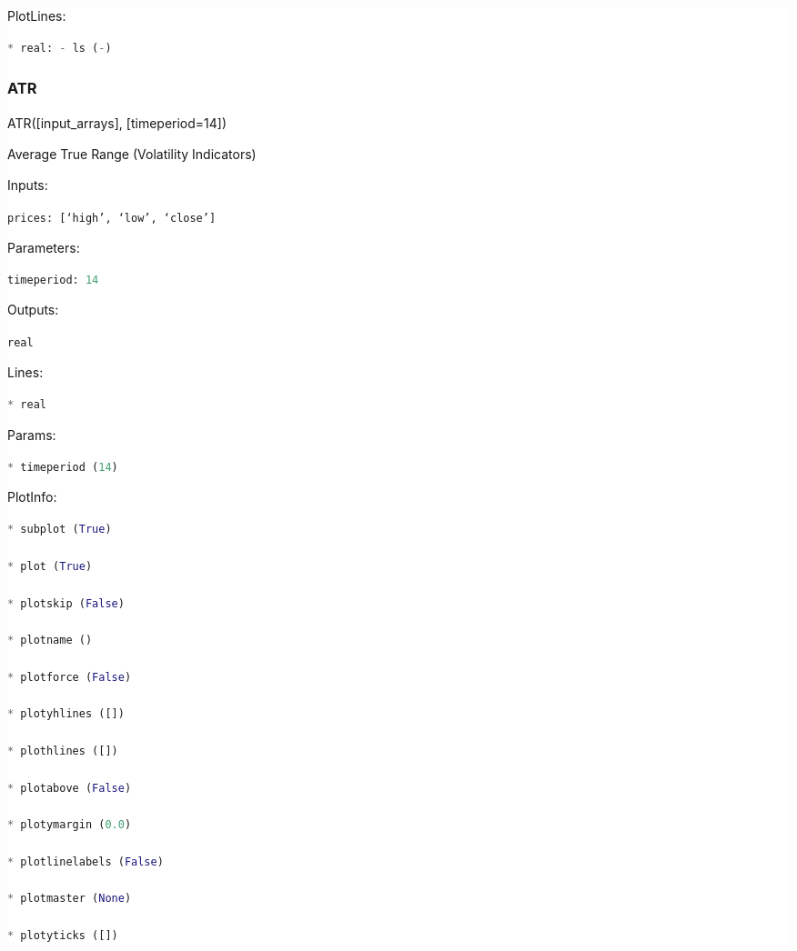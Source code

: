PlotLines:

```py
* real: - ls (-) 
```

### ATR

ATR([input_arrays], [timeperiod=14])

Average True Range (Volatility Indicators)

Inputs:

```py
prices: [‘high’, ‘low’, ‘close’] 
```

Parameters:

```py
timeperiod: 14 
```

Outputs:

```py
real 
```

Lines:

```py
* real 
```

Params:

```py
* timeperiod (14) 
```

PlotInfo:

```py
* subplot (True)

* plot (True)

* plotskip (False)

* plotname ()

* plotforce (False)

* plotyhlines ([])

* plothlines ([])

* plotabove (False)

* plotymargin (0.0)

* plotlinelabels (False)

* plotmaster (None)

* plotyticks ([]) 
```
